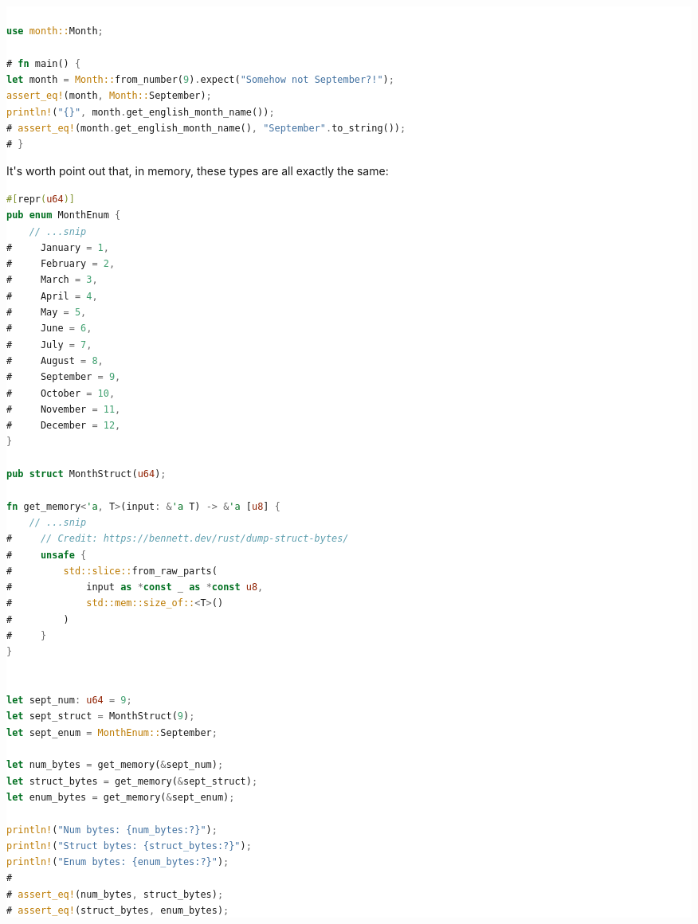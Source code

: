 ```rust

use month::Month;

# fn main() {
let month = Month::from_number(9).expect("Somehow not September?!");
assert_eq!(month, Month::September);
println!("{}", month.get_english_month_name());
# assert_eq!(month.get_english_month_name(), "September".to_string());
# }
```

It's worth point out that, in memory, these types are all exactly the same:

```rust
#[repr(u64)]
pub enum MonthEnum {
    // ...snip
#     January = 1,
#     February = 2,
#     March = 3,
#     April = 4,
#     May = 5,
#     June = 6,
#     July = 7,
#     August = 8,
#     September = 9,
#     October = 10,
#     November = 11,
#     December = 12,
}

pub struct MonthStruct(u64);

fn get_memory<'a, T>(input: &'a T) -> &'a [u8] {
    // ...snip
#     // Credit: https://bennett.dev/rust/dump-struct-bytes/
#     unsafe {
#         std::slice::from_raw_parts(
#             input as *const _ as *const u8,
#             std::mem::size_of::<T>()
#         )
#     }
}


let sept_num: u64 = 9;
let sept_struct = MonthStruct(9);
let sept_enum = MonthEnum::September;

let num_bytes = get_memory(&sept_num);
let struct_bytes = get_memory(&sept_struct);
let enum_bytes = get_memory(&sept_enum);

println!("Num bytes: {num_bytes:?}");
println!("Struct bytes: {struct_bytes:?}");
println!("Enum bytes: {enum_bytes:?}");
#
# assert_eq!(num_bytes, struct_bytes);
# assert_eq!(struct_bytes, enum_bytes);
```

